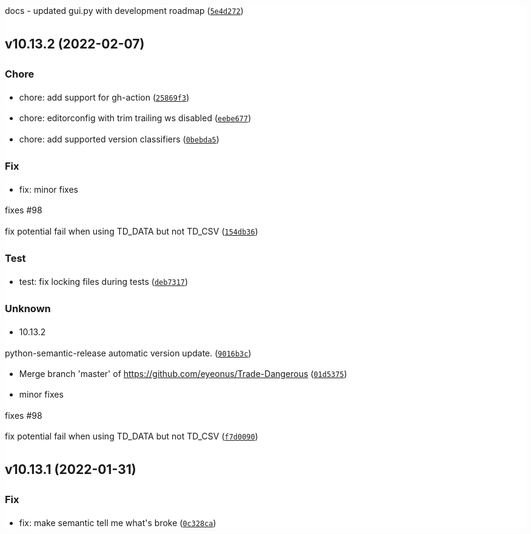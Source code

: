 docs - updated gui.py with development roadmap ([`5e4d272`](https://github.com/eyeonus/Trade-Dangerous/commit/5e4d2725d3086a9868733397a4dbdf778a29f9bc))


## v10.13.2 (2022-02-07)

### Chore

* chore: add support for gh-action ([`25869f3`](https://github.com/eyeonus/Trade-Dangerous/commit/25869f3adb7df80b92542007a3aaa71b9c37598c))

* chore: editorconfig with trim trailing ws disabled ([`eebe677`](https://github.com/eyeonus/Trade-Dangerous/commit/eebe677cdaa0d7fadb94337c858f0a42c0a6d7d4))

* chore: add supported version classifiers ([`0bebda5`](https://github.com/eyeonus/Trade-Dangerous/commit/0bebda5a7b977d98fe29f90a0f3d28991b928d6c))

### Fix

* fix: minor fixes

fixes #98

fix potential fail when using TD_DATA but not TD_CSV ([`154db36`](https://github.com/eyeonus/Trade-Dangerous/commit/154db361ce739ff22db63f84c2bc5cd2691046b0))

### Test

* test: fix locking files during tests ([`deb7317`](https://github.com/eyeonus/Trade-Dangerous/commit/deb7317c437184284976dbef2dadf481d4da7e44))

### Unknown

* 10.13.2

python-semantic-release automatic version update. ([`9016b3c`](https://github.com/eyeonus/Trade-Dangerous/commit/9016b3c7e2589a44f75bb6f6fb542bb2ccf0b95c))

* Merge branch &#39;master&#39; of https://github.com/eyeonus/Trade-Dangerous ([`01d5375`](https://github.com/eyeonus/Trade-Dangerous/commit/01d537546d61f9ea27700ecdd2507a5b2479ded3))

* minor fixes

fixes #98

fix potential fail when using TD_DATA but not TD_CSV ([`f7d0090`](https://github.com/eyeonus/Trade-Dangerous/commit/f7d009081c971c314de461bc972d7ea1fe316240))


## v10.13.1 (2022-01-31)

### Fix

* fix: make semantic tell me what&#39;s broke ([`0c328ca`](https://github.com/eyeonus/Trade-Dangerous/commit/0c328ca49556958438621f5ff84aba7cde39dbdd))
